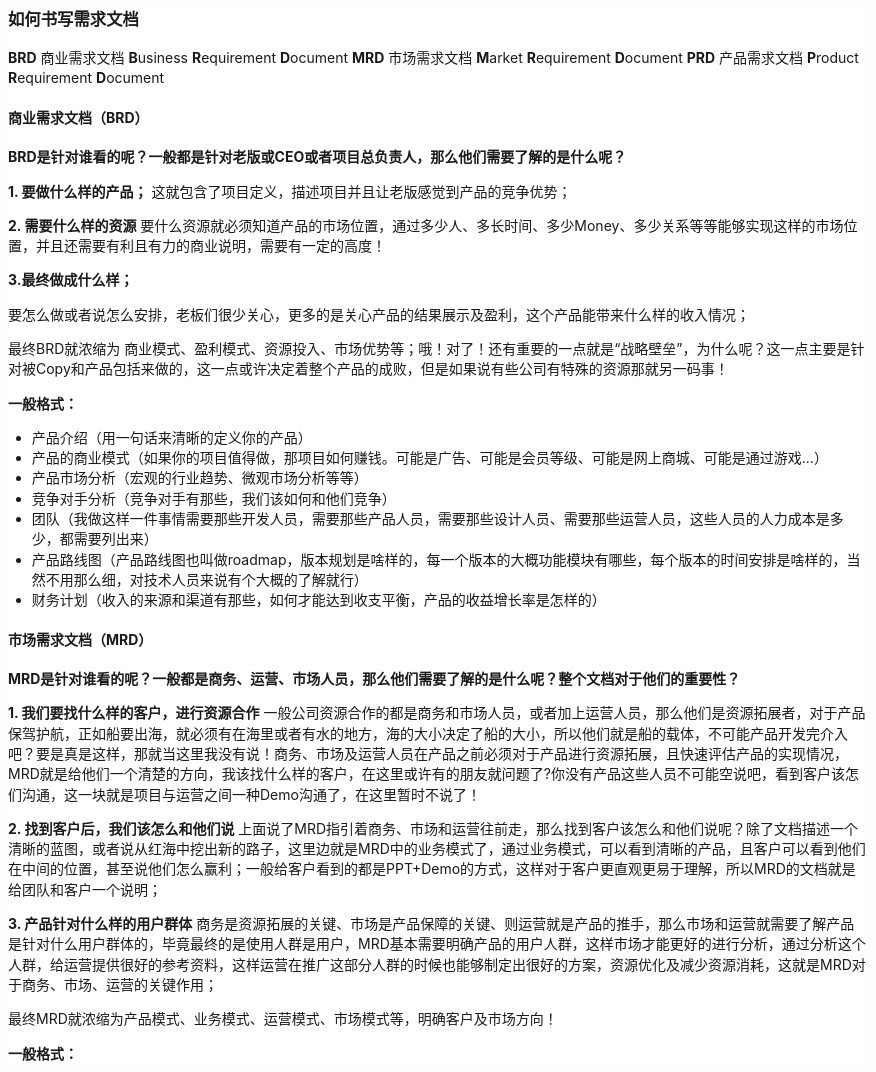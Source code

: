 ### 如何书写需求文档

**BRD** 商业需求文档 **B**usiness **R**equirement **D**ocument
**MRD** 市场需求文档 **M**arket **R**equirement **D**ocument
**PRD** 产品需求文档 **P**roduct **R**equirement **D**ocument



#### 商业需求文档（BRD）

**BRD是针对谁看的呢？一般都是针对老版或CEO或者项目总负责人，那么他们需要了解的是什么呢？**

**1. 要做什么样的产品；**
这就包含了项目定义，描述项目并且让老版感觉到产品的竞争优势；

**2. 需要什么样的资源**
要什么资源就必须知道产品的市场位置，通过多少人、多长时间、多少Money、多少关系等等能够实现这样的市场位置，并且还需要有利且有力的商业说明，需要有一定的高度！

**3.最终做成什么样；**

要怎么做或者说怎么安排，老板们很少关心，更多的是关心产品的结果展示及盈利，这个产品能带来什么样的收入情况；

最终BRD就浓缩为 商业模式、盈利模式、资源投入、市场优势等；哦！对了！还有重要的一点就是“战略壁垒”，为什么呢？这一点主要是针对被Copy和产品包括来做的，这一点或许决定着整个产品的成败，但是如果说有些公司有特殊的资源那就另一码事！



**一般格式：**

- 产品介绍（用一句话来清晰的定义你的产品）
- 产品的商业模式（如果你的项目值得做，那项目如何赚钱。可能是广告、可能是会员等级、可能是网上商城、可能是通过游戏...）
- 产品市场分析（宏观的行业趋势、微观市场分析等等）
- 竞争对手分析（竞争对手有那些，我们该如何和他们竞争）
- 团队（我做这样一件事情需要那些开发人员，需要那些产品人员，需要那些设计人员、需要那些运营人员，这些人员的人力成本是多少，都需要列出来）
- 产品路线图（产品路线图也叫做roadmap，版本规划是啥样的，每一个版本的大概功能模块有哪些，每个版本的时间安排是啥样的，当然不用那么细，对技术人员来说有个大概的了解就行）
- 财务计划（收入的来源和渠道有那些，如何才能达到收支平衡，产品的收益增长率是怎样的）



#### 市场需求文档（MRD）

**MRD是针对谁看的呢？一般都是商务、运营、市场人员，那么他们需要了解的是什么呢？整个文档对于他们的重要性？**

**1. 我们要找什么样的客户，进行资源合作**
一般公司资源合作的都是商务和市场人员，或者加上运营人员，那么他们是资源拓展者，对于产品保驾护航，正如船要出海，就必须有在海里或者有水的地方，海的大小决定了船的大小，所以他们就是船的载体，不可能产品开发完介入吧？要是真是这样，那就当这里我没有说！商务、市场及运营人员在产品之前必须对于产品进行资源拓展，且快速评估产品的实现情况，MRD就是给他们一个清楚的方向，我该找什么样的客户，在这里或许有的朋友就问题了?你没有产品这些人员不可能空说吧，看到客户该怎们沟通，这一块就是项目与运营之间一种Demo沟通了，在这里暂时不说了！

**2. 找到客户后，我们该怎么和他们说**
上面说了MRD指引着商务、市场和运营往前走，那么找到客户该怎么和他们说呢？除了文档描述一个清晰的蓝图，或者说从红海中挖出新的路子，这里边就是MRD中的业务模式了，通过业务模式，可以看到清晰的产品，且客户可以看到他们在中间的位置，甚至说他们怎么赢利；一般给客户看到的都是PPT+Demo的方式，这样对于客户更直观更易于理解，所以MRD的文档就是给团队和客户一个说明；

**3. 产品针对什么样的用户群体**
商务是资源拓展的关键、市场是产品保障的关键、则运营就是产品的推手，那么市场和运营就需要了解产品是针对什么用户群体的，毕竟最终的是使用人群是用户，MRD基本需要明确产品的用户人群，这样市场才能更好的进行分析，通过分析这个人群，给运营提供很好的参考资料，这样运营在推广这部分人群的时候也能够制定出很好的方案，资源优化及减少资源消耗，这就是MRD对于商务、市场、运营的关键作用；

最终MRD就浓缩为产品模式、业务模式、运营模式、市场模式等，明确客户及市场方向！



**一般格式：**
